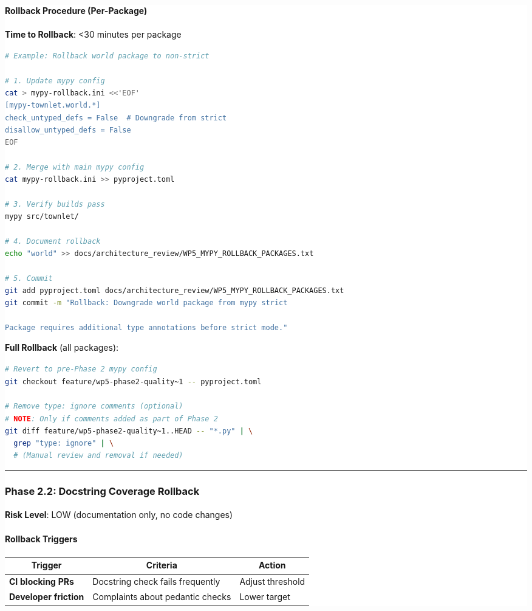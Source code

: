 #### Rollback Procedure (Per-Package)

**Time to Rollback**: <30 minutes per package

```bash
# Example: Rollback world package to non-strict

# 1. Update mypy config
cat > mypy-rollback.ini <<'EOF'
[mypy-townlet.world.*]
check_untyped_defs = False  # Downgrade from strict
disallow_untyped_defs = False
EOF

# 2. Merge with main mypy config
cat mypy-rollback.ini >> pyproject.toml

# 3. Verify builds pass
mypy src/townlet/

# 4. Document rollback
echo "world" >> docs/architecture_review/WP5_MYPY_ROLLBACK_PACKAGES.txt

# 5. Commit
git add pyproject.toml docs/architecture_review/WP5_MYPY_ROLLBACK_PACKAGES.txt
git commit -m "Rollback: Downgrade world package from mypy strict

Package requires additional type annotations before strict mode."
```

**Full Rollback** (all packages):

```bash
# Revert to pre-Phase 2 mypy config
git checkout feature/wp5-phase2-quality~1 -- pyproject.toml

# Remove type: ignore comments (optional)
# NOTE: Only if comments added as part of Phase 2
git diff feature/wp5-phase2-quality~1..HEAD -- "*.py" | \
  grep "type: ignore" | \
  # (Manual review and removal if needed)
```

---

### Phase 2.2: Docstring Coverage Rollback

**Risk Level**: LOW (documentation only, no code changes)

#### Rollback Triggers

| Trigger | Criteria | Action |
|---------|----------|--------|
| **CI blocking PRs** | Docstring check fails frequently | Adjust threshold |
| **Developer friction** | Complaints about pedantic checks | Lower target |
